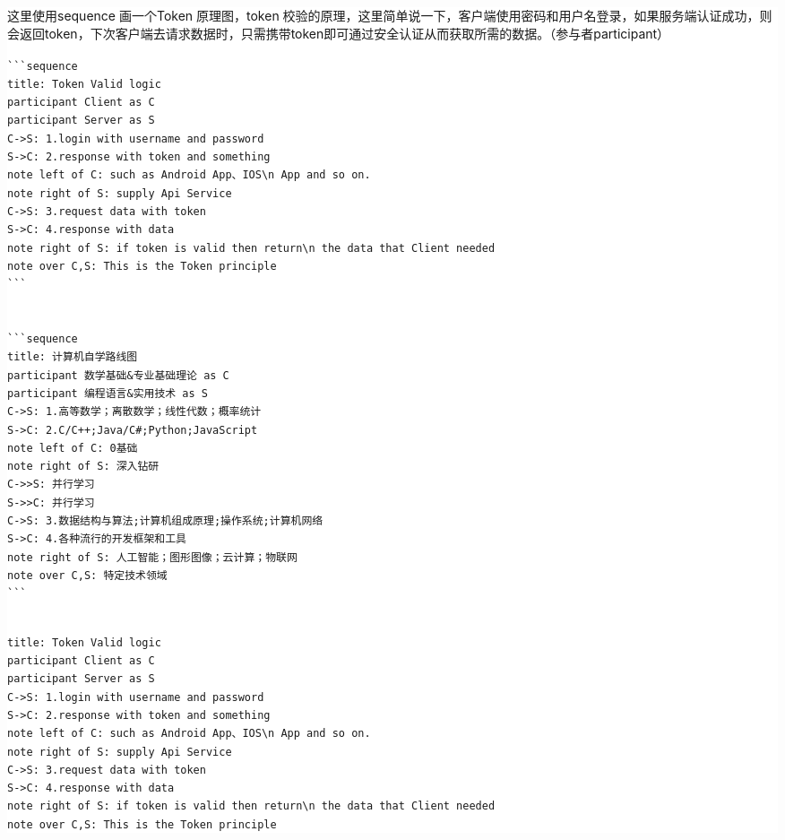 这里使用sequence 画一个Token 原理图，token 校验的原理，这里简单说一下，客户端使用密码和用户名登录，如果服务端认证成功，则会返回token，下次客户端去请求数据时，只需携带token即可通过安全认证从而获取所需的数据。（参与者participant）

```
​```sequence
title: Token Valid logic
participant Client as C
participant Server as S
C->S: 1.login with username and password
S->C: 2.response with token and something
note left of C: such as Android App、IOS\n App and so on.
note right of S: supply Api Service
C->S: 3.request data with token
S->C: 4.response with data
note right of S: if token is valid then return\n the data that Client needed
note over C,S: This is the Token principle
​```


​```sequence
title: 计算机自学路线图
participant 数学基础&专业基础理论 as C
participant 编程语言&实用技术 as S
C->S: 1.高等数学；离散数学；线性代数；概率统计
S->C: 2.C/C++;Java/C#;Python;JavaScript
note left of C: 0基础
note right of S: 深入钻研
C->>S: 并行学习
S->>C: 并行学习
C->S: 3.数据结构与算法;计算机组成原理;操作系统;计算机网络
S->C: 4.各种流行的开发框架和工具
note right of S: 人工智能；图形图像；云计算；物联网
note over C,S: 特定技术领域
​```


```

```sequence
title: Token Valid logic
participant Client as C
participant Server as S
C->S: 1.login with username and password
S->C: 2.response with token and something
note left of C: such as Android App、IOS\n App and so on.
note right of S: supply Api Service
C->S: 3.request data with token
S->C: 4.response with data
note right of S: if token is valid then return\n the data that Client needed
note over C,S: This is the Token principle
```


